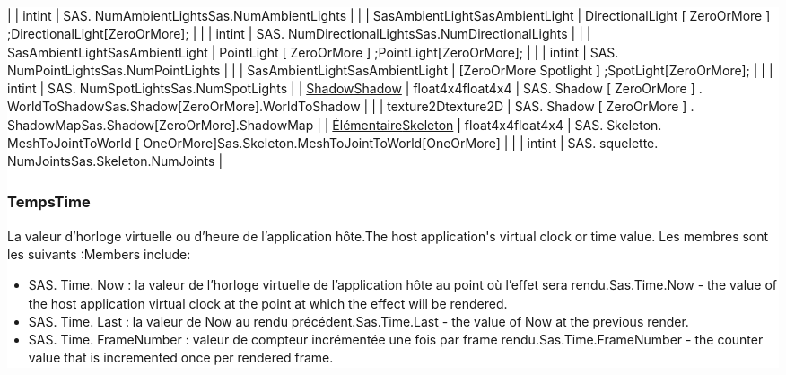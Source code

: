 |                                     | <span data-ttu-id="ee032-140">int</span><span class="sxs-lookup"><span data-stu-id="ee032-140">int</span></span>             | <span data-ttu-id="ee032-141">SAS. NumAmbientLights</span><span class="sxs-lookup"><span data-stu-id="ee032-141">Sas.NumAmbientLights</span></span>                         |
|                                     | <span data-ttu-id="ee032-142">SasAmbientLight</span><span class="sxs-lookup"><span data-stu-id="ee032-142">SasAmbientLight</span></span> | <span data-ttu-id="ee032-143">DirectionalLight \[ ZeroOrMore \] ;</span><span class="sxs-lookup"><span data-stu-id="ee032-143">DirectionalLight\[ZeroOrMore\];</span></span>              |
|                                     | <span data-ttu-id="ee032-144">int</span><span class="sxs-lookup"><span data-stu-id="ee032-144">int</span></span>             | <span data-ttu-id="ee032-145">SAS. NumDirectionalLights</span><span class="sxs-lookup"><span data-stu-id="ee032-145">Sas.NumDirectionalLights</span></span>                     |
|                                     | <span data-ttu-id="ee032-146">SasAmbientLight</span><span class="sxs-lookup"><span data-stu-id="ee032-146">SasAmbientLight</span></span> | <span data-ttu-id="ee032-147">PointLight \[ ZeroOrMore \] ;</span><span class="sxs-lookup"><span data-stu-id="ee032-147">PointLight\[ZeroOrMore\];</span></span>                    |
|                                     | <span data-ttu-id="ee032-148">int</span><span class="sxs-lookup"><span data-stu-id="ee032-148">int</span></span>             | <span data-ttu-id="ee032-149">SAS. NumPointLights</span><span class="sxs-lookup"><span data-stu-id="ee032-149">Sas.NumPointLights</span></span>                           |
|                                     | <span data-ttu-id="ee032-150">SasAmbientLight</span><span class="sxs-lookup"><span data-stu-id="ee032-150">SasAmbientLight</span></span> | <span data-ttu-id="ee032-151">\[ZeroOrMore Spotlight \] ;</span><span class="sxs-lookup"><span data-stu-id="ee032-151">SpotLight\[ZeroOrMore\];</span></span>                     |
|                                     | <span data-ttu-id="ee032-152">int</span><span class="sxs-lookup"><span data-stu-id="ee032-152">int</span></span>             | <span data-ttu-id="ee032-153">SAS. NumSpotLights</span><span class="sxs-lookup"><span data-stu-id="ee032-153">Sas.NumSpotLights</span></span>                            |
| [<span data-ttu-id="ee032-154">Shadow</span><span class="sxs-lookup"><span data-stu-id="ee032-154">Shadow</span></span>](#shadow)                   | <span data-ttu-id="ee032-155">float4x4</span><span class="sxs-lookup"><span data-stu-id="ee032-155">float4x4</span></span>        | <span data-ttu-id="ee032-156">SAS. Shadow \[ ZeroOrMore \] . WorldToShadow</span><span class="sxs-lookup"><span data-stu-id="ee032-156">Sas.Shadow\[ZeroOrMore\].WorldToShadow</span></span>       |
|                                     | <span data-ttu-id="ee032-157">texture2D</span><span class="sxs-lookup"><span data-stu-id="ee032-157">texture2D</span></span>       | <span data-ttu-id="ee032-158">SAS. Shadow \[ ZeroOrMore \] . ShadowMap</span><span class="sxs-lookup"><span data-stu-id="ee032-158">Sas.Shadow\[ZeroOrMore\].ShadowMap</span></span>           |
| [<span data-ttu-id="ee032-159">Élémentaire</span><span class="sxs-lookup"><span data-stu-id="ee032-159">Skeleton</span></span>](#skeleton)               | <span data-ttu-id="ee032-160">float4x4</span><span class="sxs-lookup"><span data-stu-id="ee032-160">float4x4</span></span>        | <span data-ttu-id="ee032-161">SAS. Skeleton. MeshToJointToWorld \[ OneOrMore\]</span><span class="sxs-lookup"><span data-stu-id="ee032-161">Sas.Skeleton.MeshToJointToWorld\[OneOrMore\]</span></span> |
|                                     | <span data-ttu-id="ee032-162">int</span><span class="sxs-lookup"><span data-stu-id="ee032-162">int</span></span>             | <span data-ttu-id="ee032-163">SAS. squelette. NumJoints</span><span class="sxs-lookup"><span data-stu-id="ee032-163">Sas.Skeleton.NumJoints</span></span>                       |



 

### <a name="time"></a><span data-ttu-id="ee032-164">Temps</span><span class="sxs-lookup"><span data-stu-id="ee032-164">Time</span></span>

<span data-ttu-id="ee032-165">La valeur d’horloge virtuelle ou d’heure de l’application hôte.</span><span class="sxs-lookup"><span data-stu-id="ee032-165">The host application's virtual clock or time value.</span></span> <span data-ttu-id="ee032-166">Les membres sont les suivants :</span><span class="sxs-lookup"><span data-stu-id="ee032-166">Members include:</span></span>

-   <span data-ttu-id="ee032-167">SAS. Time. Now : la valeur de l’horloge virtuelle de l’application hôte au point où l’effet sera rendu.</span><span class="sxs-lookup"><span data-stu-id="ee032-167">Sas.Time.Now - the value of the host application virtual clock at the point at which the effect will be rendered.</span></span>
-   <span data-ttu-id="ee032-168">SAS. Time. Last : la valeur de Now au rendu précédent.</span><span class="sxs-lookup"><span data-stu-id="ee032-168">Sas.Time.Last - the value of Now at the previous render.</span></span>
-   <span data-ttu-id="ee032-169">SAS. Time. FrameNumber : valeur de compteur incrémentée une fois par frame rendu.</span><span class="sxs-lookup"><span data-stu-id="ee032-169">Sas.Time.FrameNumber - the counter value that is incremented once per rendered frame.</span></span>
